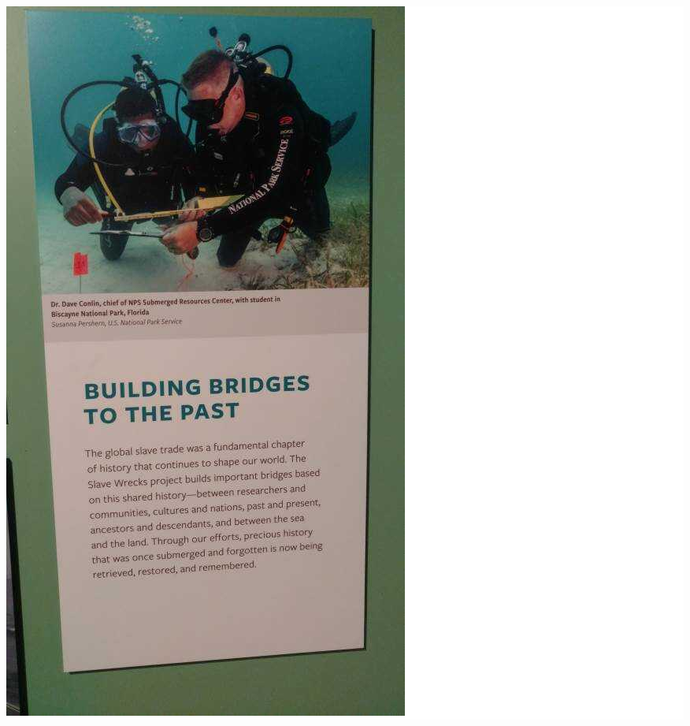 <img src="/img/black museum (39).jpg">
</picture>
<br>

<picture>
  <source srcset="/img/black museum (40).webp" type="image/webp">
  <source srcset="/img/black museum (40).jpg" type="image/jpeg">